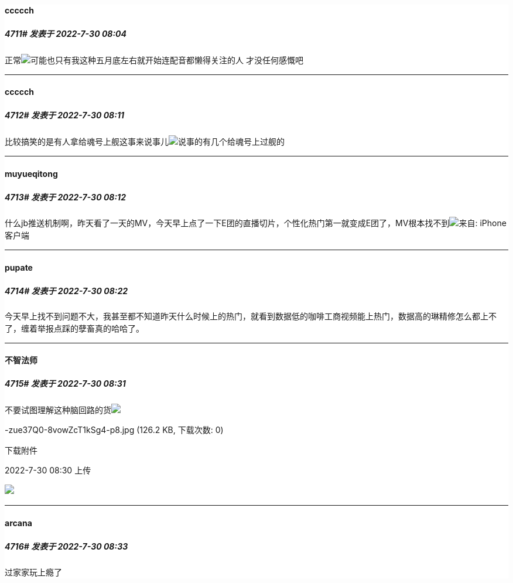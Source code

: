 ####  ccccch  
##### 4711#       发表于 2022-7-30 08:04

正常<img src="https://static.saraba1st.com/image/smiley/face2017/067.png" referrerpolicy="no-referrer">可能也只有我这种五月底左右就开始连配音都懒得关注的人 才没任何感慨吧



*****

####  ccccch  
##### 4712#       发表于 2022-7-30 08:11

比较搞笑的是有人拿给魂号上舰这事来说事儿<img src="https://static.saraba1st.com/image/smiley/face2017/067.png" referrerpolicy="no-referrer">说事的有几个给魂号上过舰的

*****

####  muyueqitong  
##### 4713#       发表于 2022-7-30 08:12

什么jb推送机制啊，昨天看了一天的MV，今天早上点了一下E团的直播切片，个性化热门第一就变成E团了，MV根本找不到<img src="https://static.saraba1st.com/image/smiley/goose2017/007.png" referrerpolicy="no-referrer">来自: iPhone客户端



*****

####  pupate  
##### 4714#       发表于 2022-7-30 08:22

今天早上找不到问题不大，我甚至都不知道昨天什么时候上的热门，就看到数据低的咖啡工商视频能上热门，数据高的琳精修怎么都上不了，缠着举报点踩的孽畜真的哈哈了。



*****

####  不智法师  
##### 4715#       发表于 2022-7-30 08:31

不要试图理解这种脑回路的货<img src="https://static.saraba1st.com/image/smiley/face2017/001.png" referrerpolicy="no-referrer">

-zue37Q0-8vowZcT1kSg4-p8.jpg
(126.2 KB, 下载次数: 0)

下载附件

2022-7-30 08:30 上传

<img src="https://img.saraba1st.com/forum/202207/30/083057h1dyvfd72rq2ryy7.jpg" referrerpolicy="no-referrer">

*****

####  arcana  
##### 4716#       发表于 2022-7-30 08:33

过家家玩上瘾了
